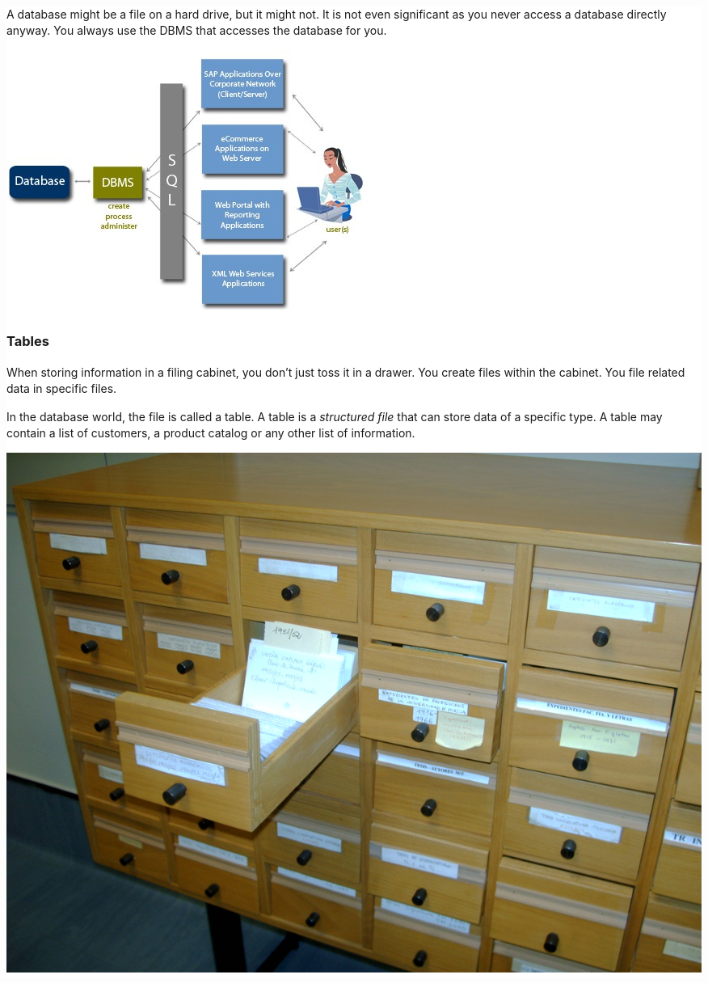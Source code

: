 A database might be a file on a hard drive, but it might not. It is not even significant as you never access a database directly anyway. You always use the DBMS that accesses the database for you.

![Database vs DBMS](./img/dbms.jpg)

### Tables

When storing information in a filing cabinet, you don’t just toss it in a drawer. You create files within the cabinet. You file related data in specific files.

In the database world, the file is called a table. A table is a _structured file_ that can store data of a specific type. A table may contain a list of customers, a product catalog or any other list of information.

![Filing cabinet](./img/ficherosclasicoscatalogo.jpg)
